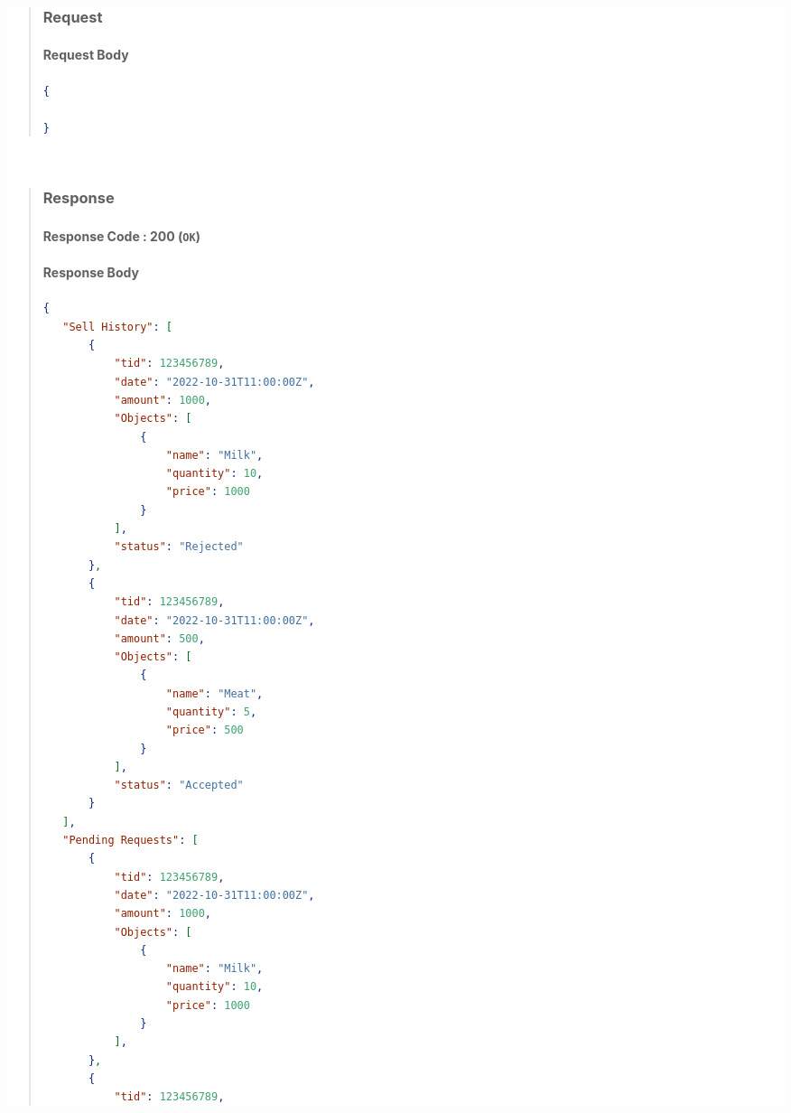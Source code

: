 >### Request
>
>#### Request Body
>
>    ```json
>   {
>
>    }
>    ```
>

</br>

>### Response
>
>#### Response Code : 200 (`OK`)
>
>#### Response Body
>
>    ```json
>   {
>       "Sell History": [
>           {
>               "tid": 123456789,    
>               "date": "2022-10-31T11:00:00Z",
>               "amount": 1000,
>               "Objects": [
>                   {
>                       "name": "Milk",
>                       "quantity": 10,
>                       "price": 1000
>                   }
>               ],
>               "status": "Rejected"
>           },
>           {
>               "tid": 123456789,
>               "date": "2022-10-31T11:00:00Z",
>               "amount": 500,
>               "Objects": [
>                   {
>                       "name": "Meat",
>                       "quantity": 5,
>                       "price": 500
>                   }
>               ],
>               "status": "Accepted"
>           }
>       ],
>       "Pending Requests": [
>           {
>               "tid": 123456789,    
>               "date": "2022-10-31T11:00:00Z",
>               "amount": 1000,
>               "Objects": [
>                   {
>                       "name": "Milk",
>                       "quantity": 10,
>                       "price": 1000
>                   }
>               ],
>           },
>           {
>               "tid": 123456789,